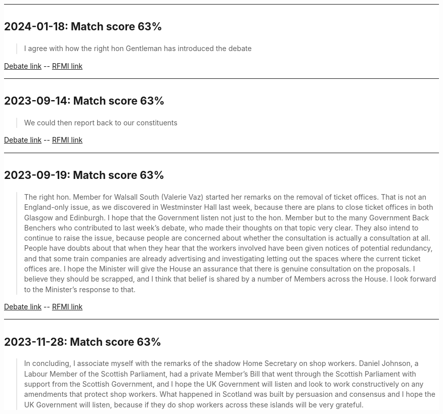 
---



## 2024-01-18: Match score 63%

>I agree with how the right hon Gentleman has introduced the debate

[Debate link](https://www.theyworkforyou.com/debates/?id=2024-01-18d.1060.4)  --  [RFMI link](https://www.theyworkforyou.com/mp/25306/register)


---



## 2023-09-14: Match score 63%

>We could then report back to our constituents

[Debate link](https://www.theyworkforyou.com/debates/?id=2023-09-14a.1058.0)  --  [RFMI link](https://www.theyworkforyou.com/mp/25306/register)


---



## 2023-09-19: Match score 63%

>The right hon. Member for Walsall South (Valerie Vaz) started her remarks on the removal of ticket offices. That is not an England-only issue, as we discovered in Westminster Hall last week, because there are plans to close ticket offices in both Glasgow and Edinburgh. I hope that the Government listen not just to the hon. Member but to the many Government Back Benchers who contributed to last week’s debate, who made their thoughts on that topic very clear. They also intend to  continue to raise the issue, because people are concerned about whether the consultation is actually a consultation at all. People have doubts about that when they hear that the workers involved have been given notices of potential redundancy, and that some train companies are already advertising and investigating letting out the spaces where the current ticket offices are. I hope the Minister will give the House an assurance that there is genuine consultation on the proposals. I believe they should be scrapped, and I think that belief is shared by a number of Members across the House. I look forward to the Minister’s response to that.

[Debate link](https://www.theyworkforyou.com/debates/?id=2023-09-19c.1320.1)  --  [RFMI link](https://www.theyworkforyou.com/mp/25306/register)


---



## 2023-11-28: Match score 63%

>In concluding, I associate myself with the remarks of the shadow Home Secretary on shop workers. Daniel Johnson, a Labour Member of the Scottish Parliament, had a private Member’s Bill that went through the Scottish Parliament with support from the Scottish Government, and I hope the UK Government will listen and look to work constructively on any amendments that protect shop workers. What happened in Scotland was built by persuasion and consensus and I hope the UK Government will listen, because if they do shop workers across these islands will be very grateful.
